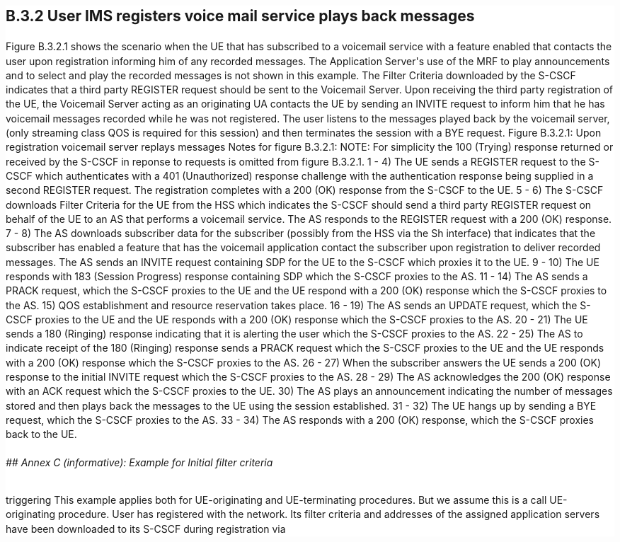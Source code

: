 ## B.3.2 User IMS registers voice mail service plays back messages
Figure B.3.2.1 shows the scenario when the UE that has subscribed to a
voicemail service with a feature enabled that contacts the user upon
registration informing him of any recorded messages. The Application Server's
use of the MRF to play announcements and to select and play the recorded
messages is not shown in this example.
The Filter Criteria downloaded by the S-CSCF indicates that a third party
REGISTER request should be sent to the Voicemail Server. Upon receiving the
third party registration of the UE, the Voicemail Server acting as an
originating UA contacts the UE by sending an INVITE request to inform him that
he has voicemail messages recorded while he was not registered.
The user listens to the messages played back by the voicemail server, (only
streaming class QOS is required for this session) and then terminates the
session with a BYE request.
Figure B.3.2.1: Upon registration voicemail server replays messages
Notes for figure B.3.2.1:
NOTE: For simplicity the 100 (Trying) response returned or received by the
S-CSCF in reponse to requests is omitted from figure B.3.2.1.
1 - 4) The UE sends a REGISTER request to the S-CSCF which authenticates with
a 401 (Unauthorized) response challenge with the authentication response being
supplied in a second REGISTER request. The registration completes with a 200
(OK) response from the S-CSCF to the UE.
5 - 6) The S-CSCF downloads Filter Criteria for the UE from the HSS which
indicates the S-CSCF should send a third party REGISTER request on behalf of
the UE to an AS that performs a voicemail service. The AS responds to the
REGISTER request with a 200 (OK) response.
7 - 8) The AS downloads subscriber data for the subscriber (possibly from the
HSS via the Sh interface) that indicates that the subscriber has enabled a
feature that has the voicemail application contact the subscriber upon
registration to deliver recorded messages. The AS sends an INVITE request
containing SDP for the UE to the S-CSCF which proxies it to the UE.
9 - 10) The UE responds with 183 (Session Progress) response containing SDP
which the S-CSCF proxies to the AS.
11 - 14) The AS sends a PRACK request, which the S-CSCF proxies to the UE and
the UE respond with a 200 (OK) response which the S-CSCF proxies to the AS.
15) QOS establishment and resource reservation takes place.
16 - 19) The AS sends an UPDATE request, which the S-CSCF proxies to the UE
and the UE responds with a 200 (OK) response which the S-CSCF proxies to the
AS.
20 - 21) The UE sends a 180 (Ringing) response indicating that it is alerting
the user which the S-CSCF proxies to the AS.
22 - 25) The AS to indicate receipt of the 180 (Ringing) response sends a
PRACK request which the S-CSCF proxies to the UE and the UE responds with a
200 (OK) response which the S-CSCF proxies to the AS.
26 - 27) When the subscriber answers the UE sends a 200 (OK) response to the
initial INVITE request which the S-CSCF proxies to the AS.
28 - 29) The AS acknowledges the 200 (OK) response with an ACK request which
the S-CSCF proxies to the UE.
30) The AS plays an announcement indicating the number of messages stored and
then plays back the messages to the UE using the session established.
31 - 32) The UE hangs up by sending a BYE request, which the S-CSCF proxies to
the AS.
33 - 34) The AS responds with a 200 (OK) response, which the S-CSCF proxies
back to the UE.
###### ## Annex C (informative): Example for Initial filter criteria
triggering
This example applies both for UE-originating and UE-terminating procedures.
But we assume this is a call UE-originating procedure. User has registered
with the network. Its filter criteria and addresses of the assigned
application servers have been downloaded to its S-CSCF during registration via